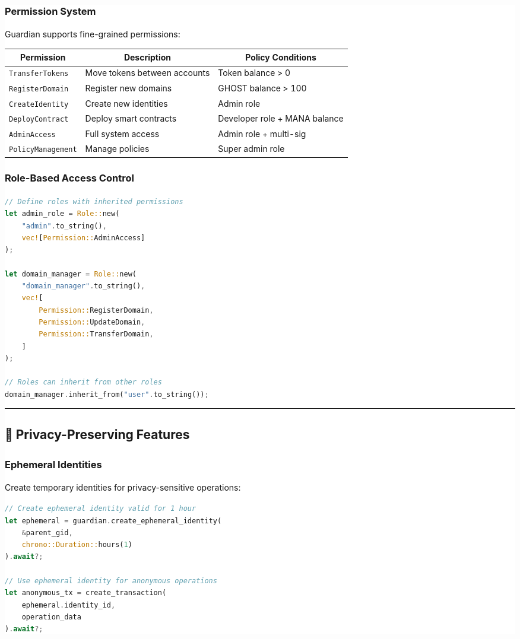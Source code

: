 ### **Permission System**

Guardian supports fine-grained permissions:

| Permission | Description | Policy Conditions |
|------------|-------------|-------------------|
| `TransferTokens` | Move tokens between accounts | Token balance > 0 |
| `RegisterDomain` | Register new domains | GHOST balance > 100 |
| `CreateIdentity` | Create new identities | Admin role |
| `DeployContract` | Deploy smart contracts | Developer role + MANA balance |
| `AdminAccess` | Full system access | Admin role + multi-sig |
| `PolicyManagement` | Manage policies | Super admin role |

### **Role-Based Access Control**

```rust
// Define roles with inherited permissions
let admin_role = Role::new(
    "admin".to_string(),
    vec![Permission::AdminAccess]
);

let domain_manager = Role::new(
    "domain_manager".to_string(),
    vec![
        Permission::RegisterDomain,
        Permission::UpdateDomain,
        Permission::TransferDomain,
    ]
);

// Roles can inherit from other roles
domain_manager.inherit_from("user".to_string());
```

---

## 👻 **Privacy-Preserving Features**

### **Ephemeral Identities**

Create temporary identities for privacy-sensitive operations:

```rust
// Create ephemeral identity valid for 1 hour
let ephemeral = guardian.create_ephemeral_identity(
    &parent_gid,
    chrono::Duration::hours(1)
).await?;

// Use ephemeral identity for anonymous operations
let anonymous_tx = create_transaction(
    ephemeral.identity_id,
    operation_data
).await?;
```
